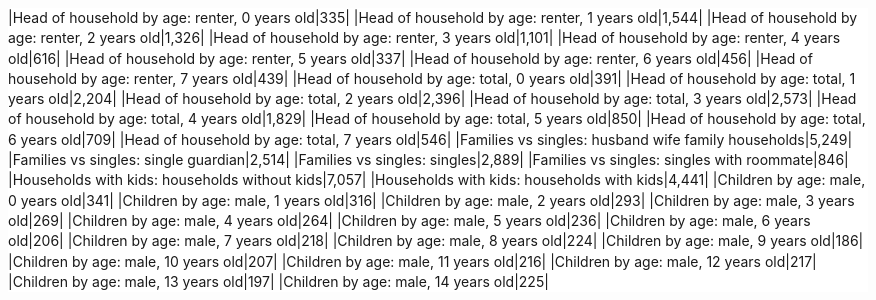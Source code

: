 |Head of household by age: renter, 0 years old|335|
|Head of household by age: renter, 1 years old|1,544|
|Head of household by age: renter, 2 years old|1,326|
|Head of household by age: renter, 3 years old|1,101|
|Head of household by age: renter, 4 years old|616|
|Head of household by age: renter, 5 years old|337|
|Head of household by age: renter, 6 years old|456|
|Head of household by age: renter, 7 years old|439|
|Head of household by age: total, 0 years old|391|
|Head of household by age: total, 1 years old|2,204|
|Head of household by age: total, 2 years old|2,396|
|Head of household by age: total, 3 years old|2,573|
|Head of household by age: total, 4 years old|1,829|
|Head of household by age: total, 5 years old|850|
|Head of household by age: total, 6 years old|709|
|Head of household by age: total, 7 years old|546|
|Families vs singles: husband wife family households|5,249|
|Families vs singles: single guardian|2,514|
|Families vs singles: singles|2,889|
|Families vs singles: singles with roommate|846|
|Households with kids: households without kids|7,057|
|Households with kids: households with kids|4,441|
|Children by age: male, 0 years old|341|
|Children by age: male, 1 years old|316|
|Children by age: male, 2 years old|293|
|Children by age: male, 3 years old|269|
|Children by age: male, 4 years old|264|
|Children by age: male, 5 years old|236|
|Children by age: male, 6 years old|206|
|Children by age: male, 7 years old|218|
|Children by age: male, 8 years old|224|
|Children by age: male, 9 years old|186|
|Children by age: male, 10 years old|207|
|Children by age: male, 11 years old|216|
|Children by age: male, 12 years old|217|
|Children by age: male, 13 years old|197|
|Children by age: male, 14 years old|225|